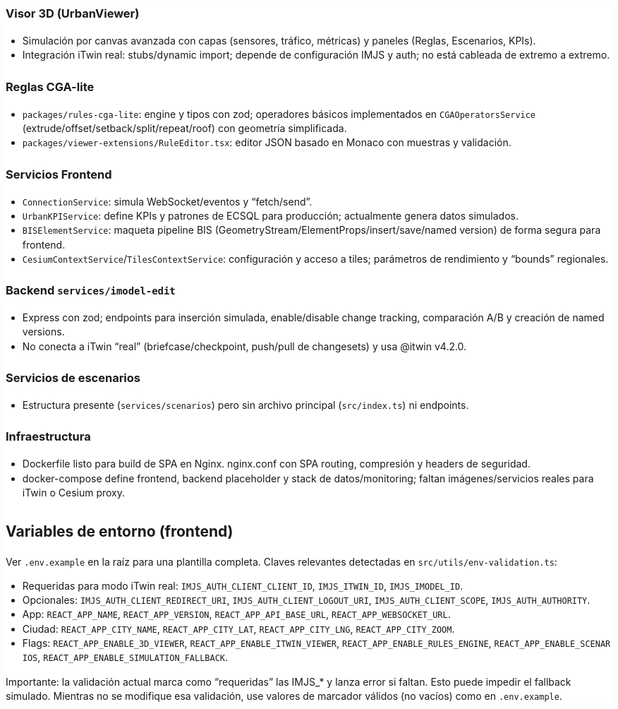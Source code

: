 ### Visor 3D (UrbanViewer)
- Simulación por canvas avanzada con capas (sensores, tráfico, métricas) y paneles (Reglas, Escenarios, KPIs).
- Integración iTwin real: stubs/dynamic import; depende de configuración IMJS y auth; no está cableada de extremo a extremo.

### Reglas CGA-lite
- `packages/rules-cga-lite`: engine y tipos con zod; operadores básicos implementados en `CGAOperatorsService` (extrude/offset/setback/split/repeat/roof) con geometría simplificada.
- `packages/viewer-extensions/RuleEditor.tsx`: editor JSON basado en Monaco con muestras y validación.

### Servicios Frontend
- `ConnectionService`: simula WebSocket/eventos y “fetch/send”.
- `UrbanKPIService`: define KPIs y patrones de ECSQL para producción; actualmente genera datos simulados.
- `BISElementService`: maqueta pipeline BIS (GeometryStream/ElementProps/insert/save/named version) de forma segura para frontend.
- `CesiumContextService`/`TilesContextService`: configuración y acceso a tiles; parámetros de rendimiento y “bounds” regionales.

### Backend `services/imodel-edit`
- Express con zod; endpoints para inserción simulada, enable/disable change tracking, comparación A/B y creación de named versions.
- No conecta a iTwin “real” (briefcase/checkpoint, push/pull de changesets) y usa @itwin v4.2.0.

### Servicios de escenarios
- Estructura presente (`services/scenarios`) pero sin archivo principal (`src/index.ts`) ni endpoints.

### Infraestructura
- Dockerfile listo para build de SPA en Nginx. nginx.conf con SPA routing, compresión y headers de seguridad.
- docker-compose define frontend, backend placeholder y stack de datos/monitoring; faltan imágenes/servicios reales para iTwin o Cesium proxy.

## Variables de entorno (frontend)

Ver `.env.example` en la raíz para una plantilla completa. Claves relevantes detectadas en `src/utils/env-validation.ts`:

- Requeridas para modo iTwin real: `IMJS_AUTH_CLIENT_CLIENT_ID`, `IMJS_ITWIN_ID`, `IMJS_IMODEL_ID`.
- Opcionales: `IMJS_AUTH_CLIENT_REDIRECT_URI`, `IMJS_AUTH_CLIENT_LOGOUT_URI`, `IMJS_AUTH_CLIENT_SCOPE`, `IMJS_AUTH_AUTHORITY`.
- App: `REACT_APP_NAME`, `REACT_APP_VERSION`, `REACT_APP_API_BASE_URL`, `REACT_APP_WEBSOCKET_URL`.
- Ciudad: `REACT_APP_CITY_NAME`, `REACT_APP_CITY_LAT`, `REACT_APP_CITY_LNG`, `REACT_APP_CITY_ZOOM`.
- Flags: `REACT_APP_ENABLE_3D_VIEWER`, `REACT_APP_ENABLE_ITWIN_VIEWER`, `REACT_APP_ENABLE_RULES_ENGINE`, `REACT_APP_ENABLE_SCENARIOS`, `REACT_APP_ENABLE_SIMULATION_FALLBACK`.

Importante: la validación actual marca como “requeridas” las IMJS_* y lanza error si faltan. Esto puede impedir el fallback simulado. Mientras no se modifique esa validación, use valores de marcador válidos (no vacíos) como en `.env.example`.
